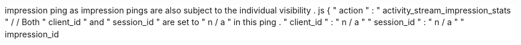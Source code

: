 impression
ping
as
impression
pings
are
also
subject
to
the
individual
visibility
.
js
{
"
action
"
:
"
activity_stream_impression_stats
"
/
/
Both
"
client_id
"
and
"
session_id
"
are
set
to
"
n
/
a
"
in
this
ping
.
"
client_id
"
:
"
n
/
a
"
"
session_id
"
:
"
n
/
a
"
"
impression_id
